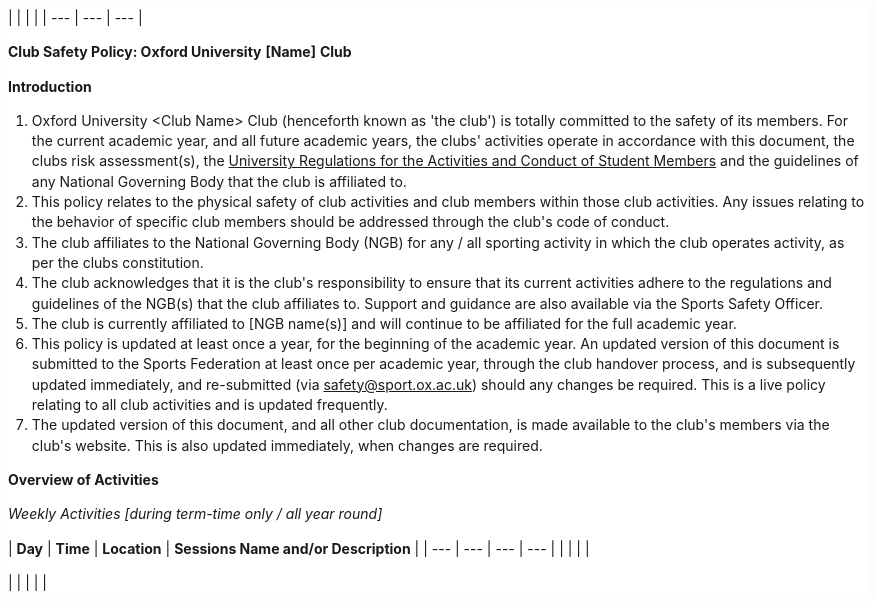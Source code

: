 |
 |
 |
 |
| --- | --- | --- |

**Club Safety Policy: Oxford University** **[Name]**  **Club**

**Introduction**

1. Oxford University \<Club Name\> Club (henceforth known as 'the club') is totally committed to the safety of its members. For the current academic year, and all future academic years, the clubs' activities operate in accordance with this document, the clubs risk assessment(s), the [University Regulations for the Activities and Conduct of Student Members](https://governance.admin.ox.ac.uk/legislation/rules-committee-regulations-1-of-2017) and the guidelines of any National Governing Body that the club is affiliated to.
2. This policy relates to the physical safety of club activities and club members within those club activities. Any issues relating to the behavior of specific club members should be addressed through the club's code of conduct.
3. The club affiliates to the National Governing Body (NGB) for any / all sporting activity in which the club operates activity, as per the clubs constitution.
1. The club acknowledges that it is the club's responsibility to ensure that its current activities adhere to the regulations and guidelines of the NGB(s) that the club affiliates to. Support and guidance are also available via the Sports Safety Officer.
2. The club is currently affiliated to [NGB name(s)] and will continue to be affiliated for the full academic year.
4. This policy is updated at least once a year, for the beginning of the academic year. An updated version of this document is submitted to the Sports Federation at least once per academic year, through the club handover process, and is subsequently updated immediately, and re-submitted (via safety@sport.ox.ac.uk) should any changes be required. This is a live policy relating to all club activities and is updated frequently.
5. The updated version of this document, and all other club documentation, is made available to the club's members via the club's website. This is also updated immediately, when changes are required.

**Overview of Activities**

_Weekly Activities_ _[during term-time only / all year round]_

| **Day** | **Time** | **Location** | **Sessions Name and/or Description**
 |
| --- | --- | --- | --- |
|
 |
 |
 |

 |
|
 |
 |
 |
